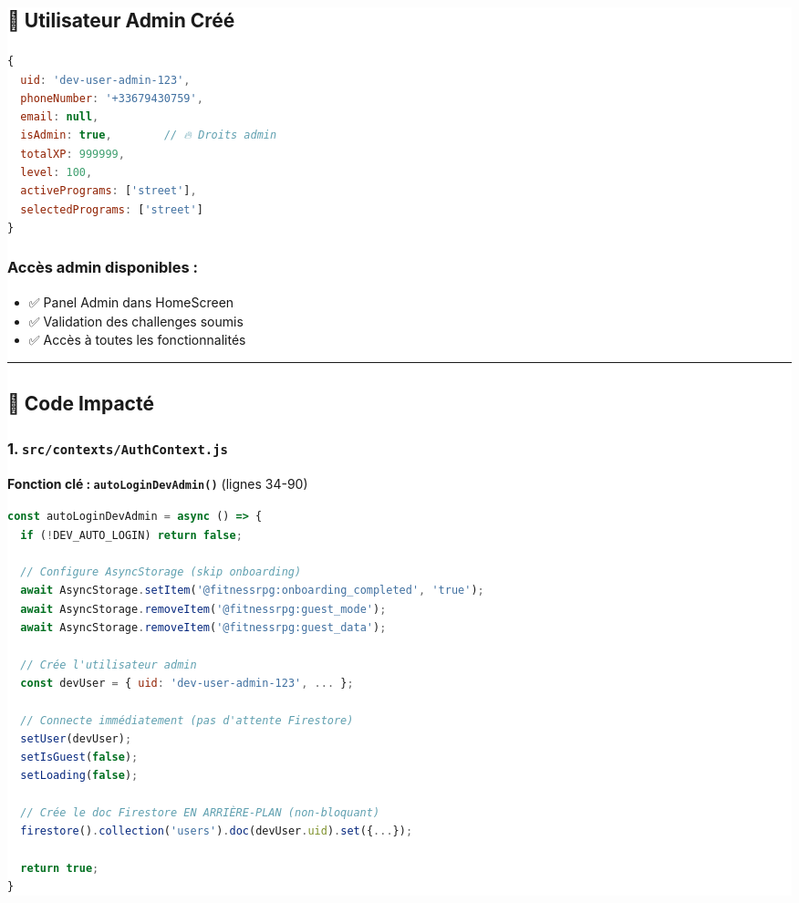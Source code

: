 ## 👤 Utilisateur Admin Créé

```javascript
{
  uid: 'dev-user-admin-123',
  phoneNumber: '+33679430759',
  email: null,
  isAdmin: true,        // 🔥 Droits admin
  totalXP: 999999,
  level: 100,
  activePrograms: ['street'],
  selectedPrograms: ['street']
}
```

### Accès admin disponibles :
- ✅ Panel Admin dans HomeScreen
- ✅ Validation des challenges soumis
- ✅ Accès à toutes les fonctionnalités

---

## 📂 Code Impacté

### 1. `src/contexts/AuthContext.js`

**Fonction clé : `autoLoginDevAdmin()`** (lignes 34-90)

```javascript
const autoLoginDevAdmin = async () => {
  if (!DEV_AUTO_LOGIN) return false;
  
  // Configure AsyncStorage (skip onboarding)
  await AsyncStorage.setItem('@fitnessrpg:onboarding_completed', 'true');
  await AsyncStorage.removeItem('@fitnessrpg:guest_mode');
  await AsyncStorage.removeItem('@fitnessrpg:guest_data');
  
  // Crée l'utilisateur admin
  const devUser = { uid: 'dev-user-admin-123', ... };
  
  // Connecte immédiatement (pas d'attente Firestore)
  setUser(devUser);
  setIsGuest(false);
  setLoading(false);
  
  // Crée le doc Firestore EN ARRIÈRE-PLAN (non-bloquant)
  firestore().collection('users').doc(devUser.uid).set({...});
  
  return true;
}
```
